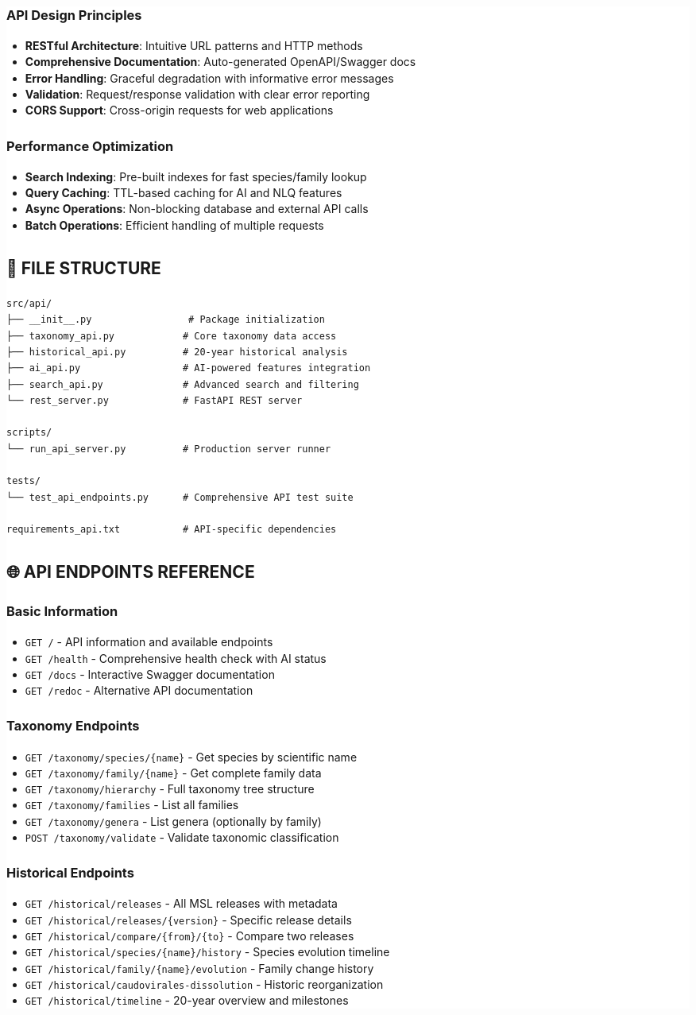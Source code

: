 ### API Design Principles
- **RESTful Architecture**: Intuitive URL patterns and HTTP methods
- **Comprehensive Documentation**: Auto-generated OpenAPI/Swagger docs
- **Error Handling**: Graceful degradation with informative error messages
- **Validation**: Request/response validation with clear error reporting
- **CORS Support**: Cross-origin requests for web applications

### Performance Optimization
- **Search Indexing**: Pre-built indexes for fast species/family lookup
- **Query Caching**: TTL-based caching for AI and NLQ features  
- **Async Operations**: Non-blocking database and external API calls
- **Batch Operations**: Efficient handling of multiple requests

## 📁 FILE STRUCTURE

```
src/api/
├── __init__.py                 # Package initialization
├── taxonomy_api.py            # Core taxonomy data access
├── historical_api.py          # 20-year historical analysis
├── ai_api.py                  # AI-powered features integration
├── search_api.py              # Advanced search and filtering
└── rest_server.py             # FastAPI REST server

scripts/
└── run_api_server.py          # Production server runner

tests/
└── test_api_endpoints.py      # Comprehensive API test suite

requirements_api.txt           # API-specific dependencies
```

## 🌐 API ENDPOINTS REFERENCE

### Basic Information
- `GET /` - API information and available endpoints
- `GET /health` - Comprehensive health check with AI status
- `GET /docs` - Interactive Swagger documentation  
- `GET /redoc` - Alternative API documentation

### Taxonomy Endpoints
- `GET /taxonomy/species/{name}` - Get species by scientific name
- `GET /taxonomy/family/{name}` - Get complete family data
- `GET /taxonomy/hierarchy` - Full taxonomy tree structure
- `GET /taxonomy/families` - List all families
- `GET /taxonomy/genera` - List genera (optionally by family)
- `POST /taxonomy/validate` - Validate taxonomic classification

### Historical Endpoints  
- `GET /historical/releases` - All MSL releases with metadata
- `GET /historical/releases/{version}` - Specific release details
- `GET /historical/compare/{from}/{to}` - Compare two releases
- `GET /historical/species/{name}/history` - Species evolution timeline
- `GET /historical/family/{name}/evolution` - Family change history
- `GET /historical/caudovirales-dissolution` - Historic reorganization
- `GET /historical/timeline` - 20-year overview and milestones

